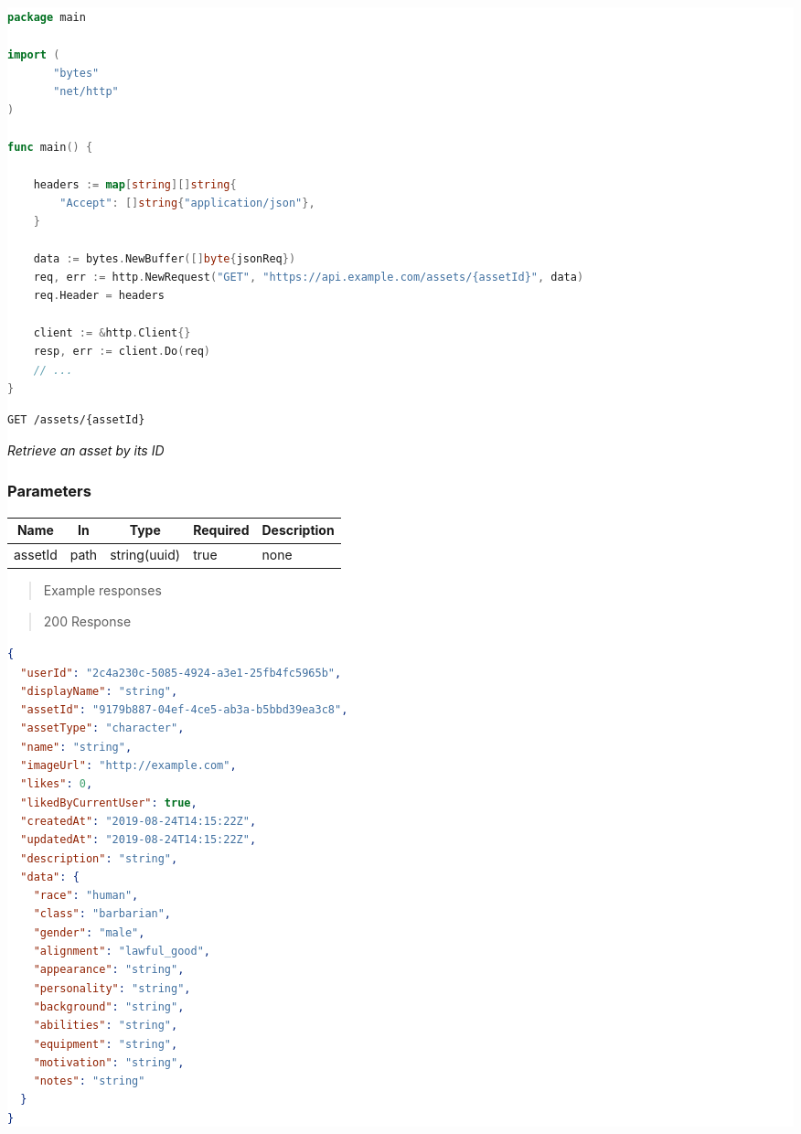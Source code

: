 ```go
package main

import (
       "bytes"
       "net/http"
)

func main() {

    headers := map[string][]string{
        "Accept": []string{"application/json"},
    }

    data := bytes.NewBuffer([]byte{jsonReq})
    req, err := http.NewRequest("GET", "https://api.example.com/assets/{assetId}", data)
    req.Header = headers

    client := &http.Client{}
    resp, err := client.Do(req)
    // ...
}

```

`GET /assets/{assetId}`

_Retrieve an asset by its ID_

<h3 id="getassetbyid-parameters">Parameters</h3>

| Name    | In   | Type         | Required | Description |
| ------- | ---- | ------------ | -------- | ----------- |
| assetId | path | string(uuid) | true     | none        |

> Example responses

> 200 Response

```json
{
  "userId": "2c4a230c-5085-4924-a3e1-25fb4fc5965b",
  "displayName": "string",
  "assetId": "9179b887-04ef-4ce5-ab3a-b5bbd39ea3c8",
  "assetType": "character",
  "name": "string",
  "imageUrl": "http://example.com",
  "likes": 0,
  "likedByCurrentUser": true,
  "createdAt": "2019-08-24T14:15:22Z",
  "updatedAt": "2019-08-24T14:15:22Z",
  "description": "string",
  "data": {
    "race": "human",
    "class": "barbarian",
    "gender": "male",
    "alignment": "lawful_good",
    "appearance": "string",
    "personality": "string",
    "background": "string",
    "abilities": "string",
    "equipment": "string",
    "motivation": "string",
    "notes": "string"
  }
}
```